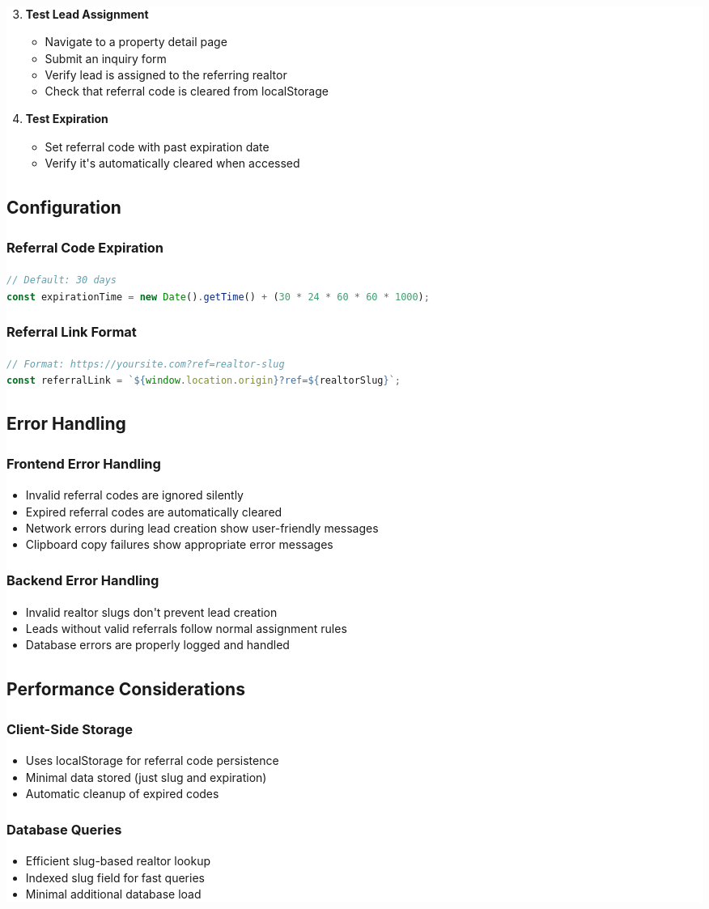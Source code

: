 3. **Test Lead Assignment**
   - Navigate to a property detail page
   - Submit an inquiry form
   - Verify lead is assigned to the referring realtor
   - Check that referral code is cleared from localStorage

4. **Test Expiration**
   - Set referral code with past expiration date
   - Verify it's automatically cleared when accessed

## Configuration

### Referral Code Expiration
```typescript
// Default: 30 days
const expirationTime = new Date().getTime() + (30 * 24 * 60 * 60 * 1000);
```

### Referral Link Format
```typescript
// Format: https://yoursite.com?ref=realtor-slug
const referralLink = `${window.location.origin}?ref=${realtorSlug}`;
```

## Error Handling

### Frontend Error Handling
- Invalid referral codes are ignored silently
- Expired referral codes are automatically cleared
- Network errors during lead creation show user-friendly messages
- Clipboard copy failures show appropriate error messages

### Backend Error Handling
- Invalid realtor slugs don't prevent lead creation
- Leads without valid referrals follow normal assignment rules
- Database errors are properly logged and handled

## Performance Considerations

### Client-Side Storage
- Uses localStorage for referral code persistence
- Minimal data stored (just slug and expiration)
- Automatic cleanup of expired codes

### Database Queries
- Efficient slug-based realtor lookup
- Indexed slug field for fast queries
- Minimal additional database load
